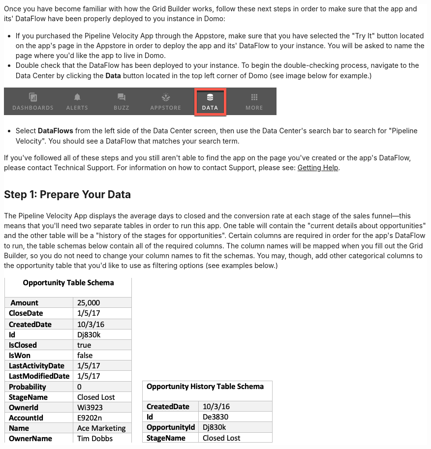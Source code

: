 
  
 Once you have become familiar with how the Grid Builder works, follow these next steps in order to make sure that the app and its' DataFlow have been properly deployed to you instance in Domo:


* If you purchased the Pipeline Velocity App through the Appstore, make sure that you have selected the "Try It" button located on the app's page in the Appstore in order to deploy the app and its' DataFlow to your instance. You will be asked to name the page where you'd like the app to live in Domo.
* Double check that the DataFlow has been deployed to your instance. To begin the double-checking process, navigate to the Data Center by clicking the **Data** button located in the top left corner of Domo (see image below for example.)  
   
 ![Data_Tab.png](Data_Tab.png)
* Select **DataFlows** from the left side of the Data Center screen, then use the Data Center's search bar to search for "Pipeline Velocity". You should see a DataFlow that matches your search term.


If you've followed all of these steps and you still aren't able to find the app on the page you've created or the app's DataFlow, please contact Technical Support. For information on how to contact Support, please see: [Getting Help](/s/article/360042922874).


Step 1: Prepare Your Data
-------------------------


The Pipeline Velocity App displays the average days to closed and the conversion rate at each stage of the sales funnel—this means that you'll need two separate tables in order to run this app. One table will contain the "current details about opportunities" and the other table will be a "history of the stages for opportunities". Certain columns are required in order for the app's DataFlow to run, the table schemas below contain all of the required columns. The column names will be mapped when you fill out the Grid Builder, so you do not need to change your column names to fit the schemas. You may, though, add other categorical columns to the opportunity table that you'd like to use as filtering options (see examples below.)  
  



![opportunitytableschema.png](opportunitytableschema.png)     ![opportunityhistorytableschema.png](opportunityhistorytableschema.png)
